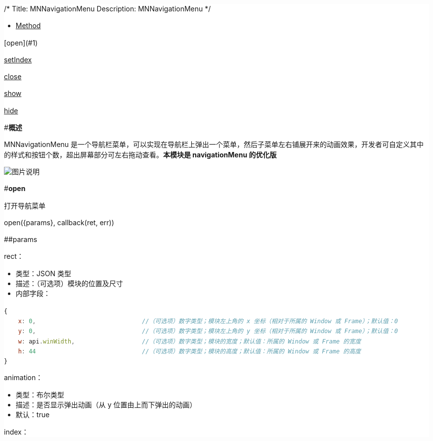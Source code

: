 /*
Title: MNNavigationMenu
Description: MNNavigationMenu
*/

<ul id="tab" class="clearfix">
	<li class="active"><a href="#method-content">Method</a></li>
</ul>
<div id="method-content">

<div class="outline">
[open](#1)

[setIndex](#6)

[close](#3)

[show](#4)

[hide](#5)
</div>

#**概述**

MNNavigationMenu 是一个导航栏菜单，可以实现在导航栏上弹出一个菜单，然后子菜单左右铺展开来的动画效果，开发者可自定义其中的样式和按钮个数，超出屏幕部分可左右拖动查看。**本模块是 navigationMenu 的优化版**

![图片说明](/img/docImage/navigationMenu.jpg)

#**open**<div id="1"></div>

打开导航菜单

open({params}, callback(ret, err))

##params

rect：

- 类型：JSON 类型
- 描述：（可选项）模块的位置及尺寸
- 内部字段：

```js
{
    x: 0,                              //（可选项）数字类型；模块左上角的 x 坐标（相对于所属的 Window 或 Frame）；默认值：0
    y: 0,                              //（可选项）数字类型；模块左上角的 y 坐标（相对于所属的 Window 或 Frame）；默认值：0
    w: api.winWidth,                   //（可选项）数字类型；模块的宽度；默认值：所属的 Window 或 Frame 的宽度
    h: 44                              //（可选项）数字类型；模块的高度；默认值：所属的 Window 或 Frame 的高度
}
```

animation：

- 类型：布尔类型
- 描述：是否显示弹出动画（从 y 位置由上而下弹出的动画）
- 默认：true

index：
